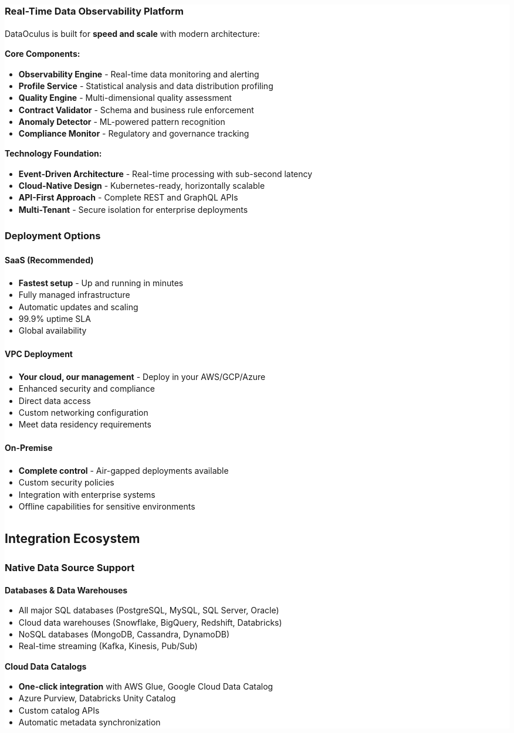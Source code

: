 ### Real-Time Data Observability Platform

DataOculus is built for **speed and scale** with modern architecture:

**Core Components:**
- **Observability Engine** - Real-time data monitoring and alerting
- **Profile Service** - Statistical analysis and data distribution profiling
- **Quality Engine** - Multi-dimensional quality assessment
- **Contract Validator** - Schema and business rule enforcement
- **Anomaly Detector** - ML-powered pattern recognition
- **Compliance Monitor** - Regulatory and governance tracking

**Technology Foundation:**
- **Event-Driven Architecture** - Real-time processing with sub-second latency
- **Cloud-Native Design** - Kubernetes-ready, horizontally scalable
- **API-First Approach** - Complete REST and GraphQL APIs
- **Multi-Tenant** - Secure isolation for enterprise deployments

### Deployment Options

#### SaaS (Recommended)
- **Fastest setup** - Up and running in minutes
- Fully managed infrastructure
- Automatic updates and scaling
- 99.9% uptime SLA
- Global availability

#### VPC Deployment
- **Your cloud, our management** - Deploy in your AWS/GCP/Azure
- Enhanced security and compliance
- Direct data access
- Custom networking configuration
- Meet data residency requirements

#### On-Premise
- **Complete control** - Air-gapped deployments available
- Custom security policies
- Integration with enterprise systems
- Offline capabilities for sensitive environments

## Integration Ecosystem

### Native Data Source Support

**Databases & Data Warehouses**
- All major SQL databases (PostgreSQL, MySQL, SQL Server, Oracle)
- Cloud data warehouses (Snowflake, BigQuery, Redshift, Databricks)
- NoSQL databases (MongoDB, Cassandra, DynamoDB)
- Real-time streaming (Kafka, Kinesis, Pub/Sub)

**Cloud Data Catalogs**
- **One-click integration** with AWS Glue, Google Cloud Data Catalog
- Azure Purview, Databricks Unity Catalog
- Custom catalog APIs
- Automatic metadata synchronization
